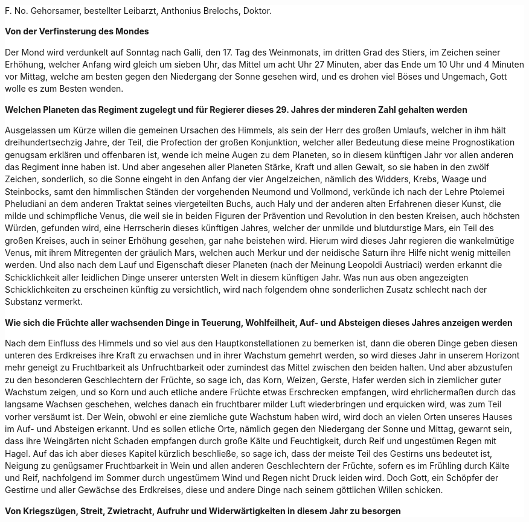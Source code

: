 F. No. Gehorsamer, bestellter Leibarzt, 
Anthonius Brelochs, Doktor.

**Von der Verfinsterung des Mondes**

Der Mond wird verdunkelt auf Sonntag nach Galli, den 17. Tag des Weinmonats, im dritten Grad des Stiers, im Zeichen seiner Erhöhung, welcher Anfang wird gleich um sieben Uhr, das Mittel um acht Uhr 27 Minuten, aber das Ende um 10 Uhr und 4 Minuten vor Mittag, welche am besten gegen den Niedergang der Sonne gesehen wird, und es drohen viel Böses und Ungemach, Gott wolle es zum Besten wenden.

**Welchen Planeten das Regiment zugelegt und für Regierer dieses 29. Jahres der minderen Zahl gehalten werden**

Ausgelassen um Kürze willen die gemeinen Ursachen des Himmels, als sein der Herr des großen Umlaufs, welcher in ihm hält dreihundertsechzig Jahre, der Teil, die Profection der großen Konjunktion, welcher aller Bedeutung diese meine Prognostikation genugsam erklären und offenbaren ist, wende ich meine Augen zu dem Planeten, so in diesem künftigen Jahr vor allen anderen das Regiment inne haben ist. Und aber angesehen aller Planeten Stärke, Kraft und allen Gewalt, so sie haben in den zwölf Zeichen, sonderlich, so die Sonne eingeht in den Anfang der vier Angelzeichen, nämlich des Widders, Krebs, Waage und Steinbocks, samt den himmlischen Ständen der vorgehenden Neumond und Vollmond, verkünde ich nach der Lehre Ptolemei Pheludiani an dem anderen Traktat seines viergeteilten Buchs, auch Haly und der anderen alten Erfahrenen dieser Kunst, die milde und schimpfliche Venus, die weil sie in beiden Figuren der Prävention und Revolution in den besten Kreisen, auch höchsten Würden, gefunden wird, eine Herrscherin dieses künftigen Jahres, welcher der unmilde und blutdurstige Mars, ein Teil des großen Kreises, auch in seiner Erhöhung gesehen, gar nahe beistehen wird. Hierum wird dieses Jahr regieren die wankelmütige Venus, mit ihrem Mitregenten der gräulich Mars, welchen auch Merkur und der neidische Saturn ihre Hilfe nicht wenig mitteilen werden. Und also nach dem Lauf und Eigenschaft dieser Planeten (nach der Meinung Leopoldi Austriaci) werden erkannt die Schicklichkeit aller leidlichen Dinge unserer untersten Welt in diesem künftigen Jahr. Was nun aus oben angezeigten Schicklichkeiten zu erscheinen künftig zu versichtlich, wird nach folgendem ohne sonderlichen Zusatz schlecht nach der Substanz vermerkt.

**Wie sich die Früchte aller wachsenden Dinge in Teuerung, Wohlfeilheit, Auf- und Absteigen dieses Jahres anzeigen werden**

Nach dem Einfluss des Himmels und so viel aus den Hauptkonstellationen zu bemerken ist, dann die oberen Dinge geben diesen unteren des Erdkreises ihre Kraft zu erwachsen und in ihrer Wachstum gemehrt werden, so wird dieses Jahr in unserem Horizont mehr geneigt zu Fruchtbarkeit als Unfruchtbarkeit oder zumindest das Mittel zwischen den beiden halten. Und aber abzustufen zu den besonderen Geschlechtern der Früchte, so sage ich, das Korn, Weizen, Gerste, Hafer werden sich in ziemlicher guter Wachstum zeigen, und so Korn und auch etliche andere Früchte etwas Erschrecken empfangen, wird ehrlichermaßen durch das langsame Wachsen geschehen, welches danach ein fruchtbarer milder Luft wiederbringen und erquicken wird, was zum Teil vorher versäumt ist. Der Wein, obwohl er eine ziemliche gute Wachstum haben wird, wird doch an vielen Orten unseres Hauses im Auf- und Absteigen erkannt. Und es sollen etliche Orte, nämlich gegen den Niedergang der Sonne und Mittag, gewarnt sein, dass ihre Weingärten nicht Schaden empfangen durch große Kälte und Feuchtigkeit, durch Reif und ungestümen Regen mit Hagel. Auf das ich aber dieses Kapitel kürzlich beschließe, so sage ich, dass der meiste Teil des Gestirns uns bedeutet ist, Neigung zu genügsamer Fruchtbarkeit in Wein und allen anderen Geschlechtern der Früchte, sofern es im Frühling durch Kälte und Reif, nachfolgend im Sommer durch ungestümem Wind und Regen nicht Druck leiden wird. Doch Gott, ein Schöpfer der Gestirne und aller Gewächse des Erdkreises, diese und andere Dinge nach seinem göttlichen Willen schicken.

**Von Kriegszügen, Streit, Zwietracht, Aufruhr und Widerwärtigkeiten in diesem Jahr zu besorgen**
